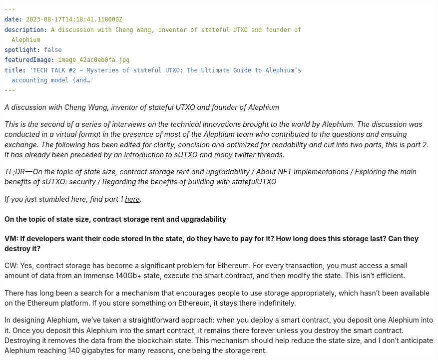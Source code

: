 ```yaml
---
date: 2023-08-17T14:18:41.118000Z
description: A discussion with Cheng Wang, inventor of stateful UTXO and founder of
  Alephium
spotlight: false
featuredImage: image_42ac0eb0fa.jpg
title: 'TECH TALK #2 — Mysteries of stateful UTXO: The Ultimate Guide to Alephium’s
  accounting model (and…'
---
```


_A discussion with Cheng Wang, inventor of stateful UTXO and founder of Alephium_

_This is the second of a series of interviews on the technical innovations brought to the world by Alephium. The discussion was conducted in a virtual format in the presence of most of the Alephium team who contributed to the questions and ensuing exchange. The following has been edited for clarity, concision and optimized for readability and cut into two parts, this is part 2. It has already been preceded by an_ <a href="https://medium.com/@alephium/an-introduction-to-the-stateful-utxo-model-8de3b0f76749" data-href="https://medium.com/@alephium/an-introduction-to-the-stateful-utxo-model-8de3b0f76749"><em>Introduction to sUTXO</em></a> _and_ <a href="https://twitter.com/alephium/status/1615389097744568320" data-href="https://twitter.com/alephium/status/1615389097744568320"><em>many</em></a> <a href="https://twitter.com/alephium/status/1599808960038461447" data-href="https://twitter.com/alephium/status/1599808960038461447"><em>twitter</em></a> <a href="https://twitter.com/alephium/status/1602684789655420928" data-href="https://twitter.com/alephium/status/1602684789655420928"><em>threads</em></a>_._

_TL;DR — On the topic of state size, contract storage rent and upgradability / About NFT implementations / Exploring the main benefits of sUTXO: security / Regarding the benefits of building with statefulUTXO_

_If you just stumbled here, find part 1_ <a href="https://medium.com/@alephium/tech-talk-2-mysteries-of-stateful-utxo-the-ultimate-guide-to-alephiums-accounting-model-and-de2cf2063615" data-href="https://medium.com/@alephium/tech-talk-2-mysteries-of-stateful-utxo-the-ultimate-guide-to-alephiums-accounting-model-and-de2cf2063615"><em>here</em></a>_._

#### On the topic of state size, contract storage rent and upgradability

**VM: If developers want their code stored in the state, do they have to pay for it? How long does this storage last? Can they destroy it?**

CW: Yes, contract storage has become a significant problem for Ethereum. For every transaction, you must access a small amount of data from an immense 140Gb+ state, execute the smart contract, and then modify the state. This isn’t efficient.

There has long been a search for a mechanism that encourages people to use storage appropriately, which hasn’t been available on the Ethereum platform. If you store something on Ethereum, it stays there indefinitely.

In designing Alephium, we’ve taken a straightforward approach: when you deploy a smart contract, you deposit one Alephium into it. Once you deposit this Alephium into the smart contract, it remains there forever unless you destroy the smart contract. Destroying it removes the data from the blockchain state. This mechanism should help reduce the state size, and I don’t anticipate Alephium reaching 140 gigabytes for many reasons, one being the storage rent.
